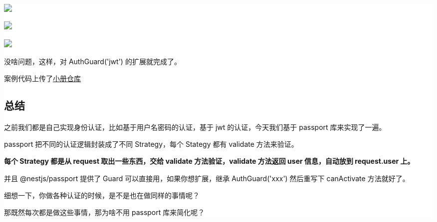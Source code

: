 ![](//liushuaiyang.oss-cn-shanghai.aliyuncs.com/nest-docs/image/73-22.png)

![](//liushuaiyang.oss-cn-shanghai.aliyuncs.com/nest-docs/image/73-23.png)

![](//liushuaiyang.oss-cn-shanghai.aliyuncs.com/nest-docs/image/73-24.png)

没啥问题，这样，对 AuthGuard('jwt') 的扩展就完成了。

案例代码上传了[小册仓库](https://github.com/QuarkGluonPlasma/nestjs-course-code/tree/main/nest-passport)

## 总结

之前我们都是自己实现身份认证，比如基于用户名密码的认证，基于 jwt 的认证，今天我们基于 passport 库来实现了一遍。

passport 把不同的认证逻辑封装成了不同 Strategy，每个 Stategy 都有 validate 方法来验证。

**每个 Strategy 都是从 request 取出一些东西，交给 validate 方法验证，validate 方法返回 user 信息，自动放到 request.user 上。**

并且 @nestjs/passport 提供了 Guard 可以直接用，如果你想扩展，继承 AuthGuard('xxx')  然后重写下 canActivate 方法就好了。

细想一下，你做各种认证的时候，是不是也在做同样的事情呢？

那既然每次都是做这些事情，那为啥不用 passport 库来简化呢？